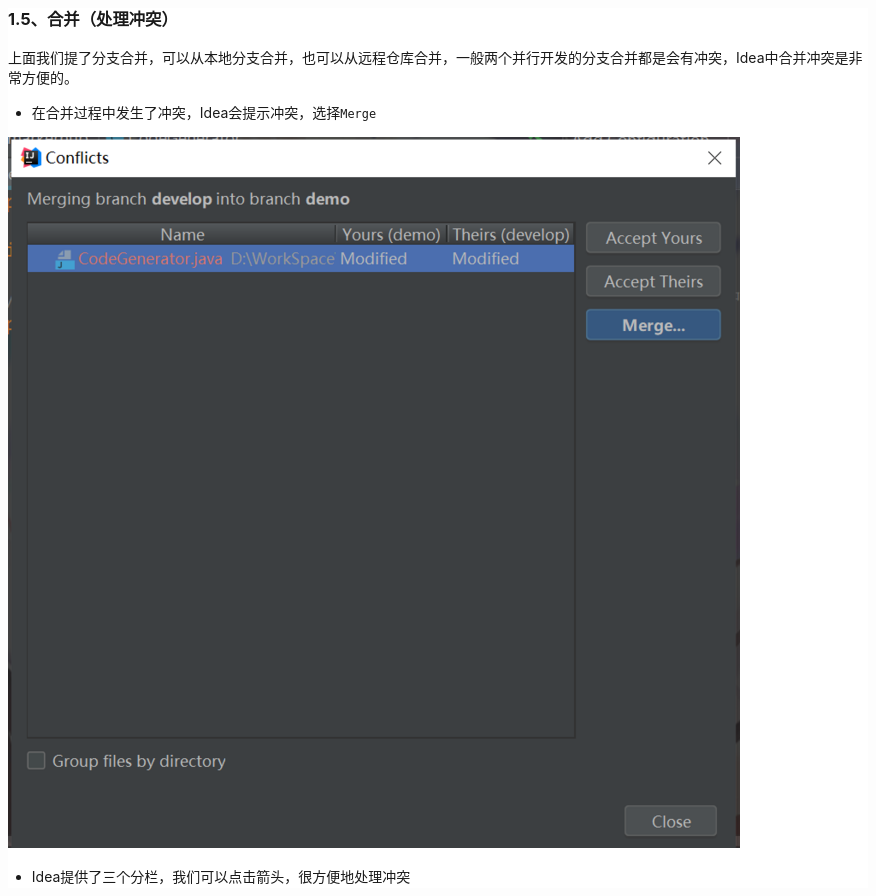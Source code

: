 ### 1.5、合并（处理冲突）

上面我们提了分支合并，可以从本地分支合并，也可以从远程仓库合并，一般两个并行开发的分支合并都是会有冲突，Idea中合并冲突是非常方便的。

- 在合并过程中发生了冲突，Idea会提示冲突，选择`Merge`

![image-20210101131209085](Git全栈开发使用指南.assets/1460000038772990.png)

- Idea提供了三个分栏，我们可以点击箭头，很方便地处理冲突
